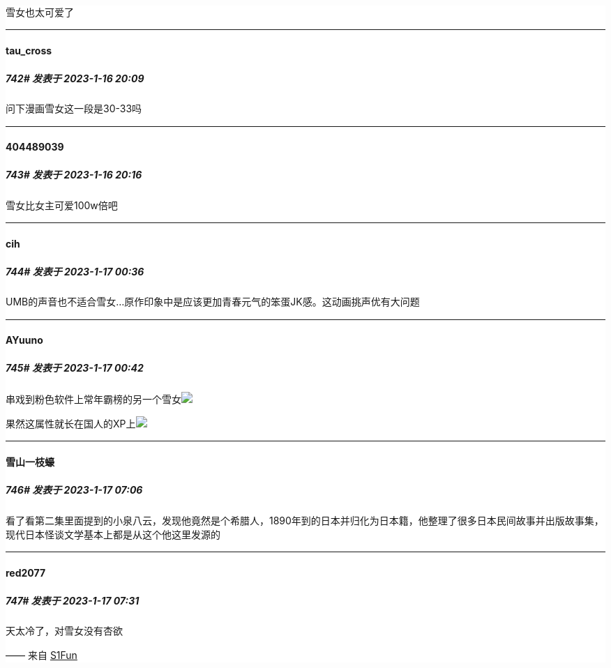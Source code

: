 雪女也太可爱了



*****

####  tau_cross  
##### 742#       发表于 2023-1-16 20:09

问下漫画雪女这一段是30-33吗



*****

####  404489039  
##### 743#       发表于 2023-1-16 20:16

雪女比女主可爱100w倍吧



*****

####  cih  
##### 744#       发表于 2023-1-17 00:36

UMB的声音也不适合雪女…原作印象中是应该更加青春元气的笨蛋JK感。这动画挑声优有大问题 



*****

####  AYuuno  
##### 745#       发表于 2023-1-17 00:42

串戏到粉色软件上常年霸榜的另一个雪女<img src="https://static.saraba1st.com/image/smiley/face2017/067.png" referrerpolicy="no-referrer">

果然这属性就长在国人的XP上<img src="https://static.saraba1st.com/image/smiley/face2017/066.png" referrerpolicy="no-referrer">



*****

####  雪山一枝蠔  
##### 746#       发表于 2023-1-17 07:06

看了看第二集里面提到的小泉八云，发现他竟然是个希腊人，1890年到的日本并归化为日本籍，他整理了很多日本民间故事并出版故事集，现代日本怪谈文学基本上都是从这个他这里发源的



*****

####  red2077  
##### 747#       发表于 2023-1-17 07:31

天太冷了，对雪女没有杏欲

—— 来自 [S1Fun](https://s1fun.koalcat.com)
